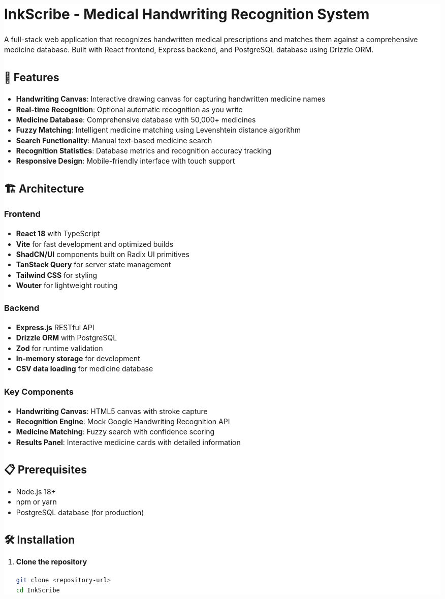 # InkScribe - Medical Handwriting Recognition System

A full-stack web application that recognizes handwritten medical prescriptions and matches them against a comprehensive medicine database. Built with React frontend, Express backend, and PostgreSQL database using Drizzle ORM.

## 🚀 Features

- **Handwriting Canvas**: Interactive drawing canvas for capturing handwritten medicine names
- **Real-time Recognition**: Optional automatic recognition as you write
- **Medicine Database**: Comprehensive database with 50,000+ medicines
- **Fuzzy Matching**: Intelligent medicine matching using Levenshtein distance algorithm
- **Search Functionality**: Manual text-based medicine search
- **Recognition Statistics**: Database metrics and recognition accuracy tracking
- **Responsive Design**: Mobile-friendly interface with touch support

## 🏗️ Architecture

### Frontend
- **React 18** with TypeScript
- **Vite** for fast development and optimized builds
- **ShadCN/UI** components built on Radix UI primitives
- **TanStack Query** for server state management
- **Tailwind CSS** for styling
- **Wouter** for lightweight routing

### Backend
- **Express.js** RESTful API
- **Drizzle ORM** with PostgreSQL
- **Zod** for runtime validation
- **In-memory storage** for development
- **CSV data loading** for medicine database

### Key Components
- **Handwriting Canvas**: HTML5 canvas with stroke capture
- **Recognition Engine**: Mock Google Handwriting Recognition API
- **Medicine Matching**: Fuzzy search with confidence scoring
- **Results Panel**: Interactive medicine cards with detailed information

## 📋 Prerequisites

- Node.js 18+ 
- npm or yarn
- PostgreSQL database (for production)

## 🛠️ Installation

1. **Clone the repository**
   ```bash
   git clone <repository-url>
   cd InkScribe
   ```
